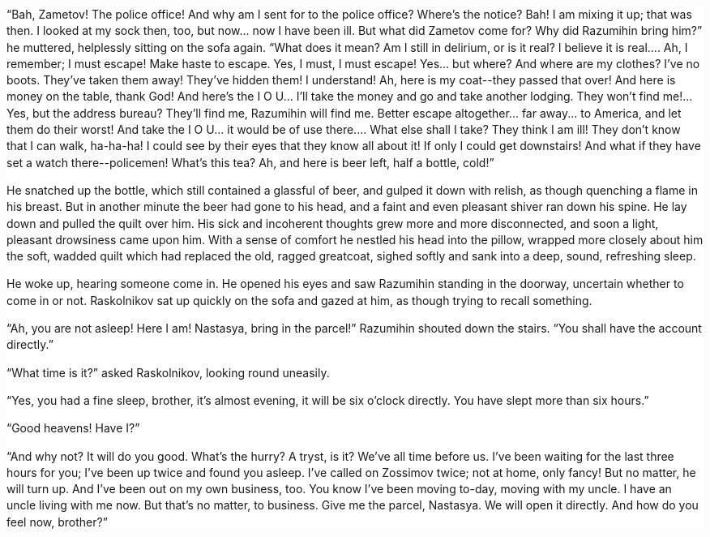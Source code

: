 “Bah, Zametov! The police office! And why am I sent for to the police
office? Where’s the notice? Bah! I am mixing it up; that was then. I
looked at my sock then, too, but now... now I have been ill. But
what did Zametov come for? Why did Razumihin bring him?” he muttered,
helplessly sitting on the sofa again. “What does it mean? Am I still in
delirium, or is it real? I believe it is real.... Ah, I remember; I must
escape! Make haste to escape. Yes, I must, I must escape! Yes... but
where? And where are my clothes? I’ve no boots. They’ve taken them away!
They’ve hidden them! I understand! Ah, here is my coat--they passed that
over! And here is money on the table, thank God! And here’s the I O U...
I’ll take the money and go and take another lodging. They won’t find
me!... Yes, but the address bureau? They’ll find me, Razumihin will find
me. Better escape altogether... far away... to America, and let them
do their worst! And take the I O U... it would be of use there.... What
else shall I take? They think I am ill! They don’t know that I can walk,
ha-ha-ha! I could see by their eyes that they know all about it! If
only I could get downstairs! And what if they have set a watch
there--policemen! What’s this tea? Ah, and here is beer left, half a
bottle, cold!”

He snatched up the bottle, which still contained a glassful of beer, and
gulped it down with relish, as though quenching a flame in his breast.
But in another minute the beer had gone to his head, and a faint and
even pleasant shiver ran down his spine. He lay down and pulled the
quilt over him. His sick and incoherent thoughts grew more and more
disconnected, and soon a light, pleasant drowsiness came upon him. With
a sense of comfort he nestled his head into the pillow, wrapped more
closely about him the soft, wadded quilt which had replaced the old,
ragged greatcoat, sighed softly and sank into a deep, sound, refreshing
sleep.

He woke up, hearing someone come in. He opened his eyes and saw
Razumihin standing in the doorway, uncertain whether to come in or
not. Raskolnikov sat up quickly on the sofa and gazed at him, as though
trying to recall something.

“Ah, you are not asleep! Here I am! Nastasya, bring in the parcel!”
 Razumihin shouted down the stairs. “You shall have the account
directly.”

“What time is it?” asked Raskolnikov, looking round uneasily.

“Yes, you had a fine sleep, brother, it’s almost evening, it will be six
o’clock directly. You have slept more than six hours.”

“Good heavens! Have I?”

“And why not? It will do you good. What’s the hurry? A tryst, is it?
We’ve all time before us. I’ve been waiting for the last three hours for
you; I’ve been up twice and found you asleep. I’ve called on Zossimov
twice; not at home, only fancy! But no matter, he will turn up. And
I’ve been out on my own business, too. You know I’ve been moving to-day,
moving with my uncle. I have an uncle living with me now. But that’s
no matter, to business. Give me the parcel, Nastasya. We will open it
directly. And how do you feel now, brother?”
